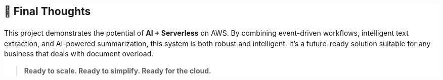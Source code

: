 
## 📌 Final Thoughts

This project demonstrates the potential of **AI + Serverless** on AWS. By combining event-driven workflows, intelligent text extraction, and AI-powered summarization, this system is both robust and intelligent. It’s a future-ready solution suitable for any business that deals with document overload.

> **Ready to scale. Ready to simplify. Ready for the cloud.**


